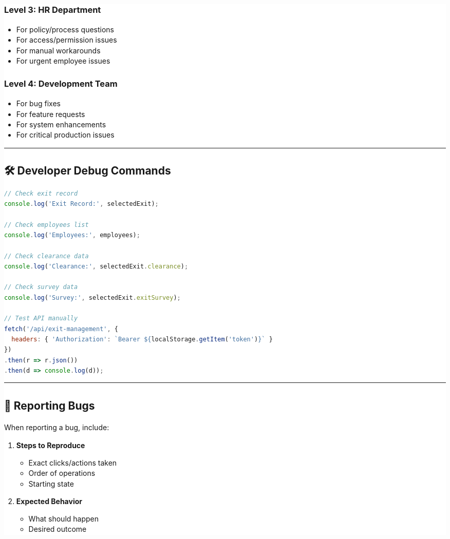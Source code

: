 ### **Level 3: HR Department**
- For policy/process questions
- For access/permission issues
- For manual workarounds
- For urgent employee issues

### **Level 4: Development Team**
- For bug fixes
- For feature requests
- For system enhancements
- For critical production issues

---

## 🛠️ Developer Debug Commands

```javascript
// Check exit record
console.log('Exit Record:', selectedExit);

// Check employees list
console.log('Employees:', employees);

// Check clearance data
console.log('Clearance:', selectedExit.clearance);

// Check survey data
console.log('Survey:', selectedExit.exitSurvey);

// Test API manually
fetch('/api/exit-management', {
  headers: { 'Authorization': `Bearer ${localStorage.getItem('token')}` }
})
.then(r => r.json())
.then(d => console.log(d));
```

---

## 📝 Reporting Bugs

When reporting a bug, include:

1. **Steps to Reproduce**
   - Exact clicks/actions taken
   - Order of operations
   - Starting state

2. **Expected Behavior**
   - What should happen
   - Desired outcome
